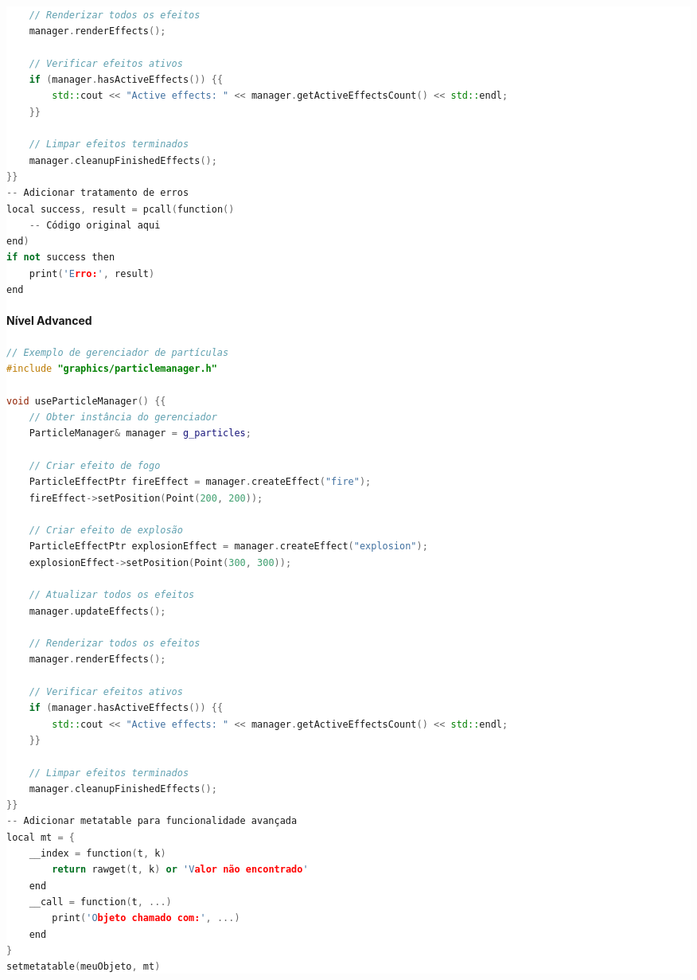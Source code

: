 ```cpp
    // Renderizar todos os efeitos
    manager.renderEffects();
    
    // Verificar efeitos ativos
    if (manager.hasActiveEffects()) {{
        std::cout << "Active effects: " << manager.getActiveEffectsCount() << std::endl;
    }}
    
    // Limpar efeitos terminados
    manager.cleanupFinishedEffects();
}}
-- Adicionar tratamento de erros
local success, result = pcall(function()
    -- Código original aqui
end)
if not success then
    print('Erro:', result)
end
```

#### Nível Advanced
```cpp
// Exemplo de gerenciador de partículas
#include "graphics/particlemanager.h"

void useParticleManager() {{
    // Obter instância do gerenciador
    ParticleManager& manager = g_particles;
    
    // Criar efeito de fogo
    ParticleEffectPtr fireEffect = manager.createEffect("fire");
    fireEffect->setPosition(Point(200, 200));
    
    // Criar efeito de explosão
    ParticleEffectPtr explosionEffect = manager.createEffect("explosion");
    explosionEffect->setPosition(Point(300, 300));
    
    // Atualizar todos os efeitos
    manager.updateEffects();
    
    // Renderizar todos os efeitos
    manager.renderEffects();
    
    // Verificar efeitos ativos
    if (manager.hasActiveEffects()) {{
        std::cout << "Active effects: " << manager.getActiveEffectsCount() << std::endl;
    }}
    
    // Limpar efeitos terminados
    manager.cleanupFinishedEffects();
}}
-- Adicionar metatable para funcionalidade avançada
local mt = {
    __index = function(t, k)
        return rawget(t, k) or 'Valor não encontrado'
    end
    __call = function(t, ...)
        print('Objeto chamado com:', ...)
    end
}
setmetatable(meuObjeto, mt)
```
